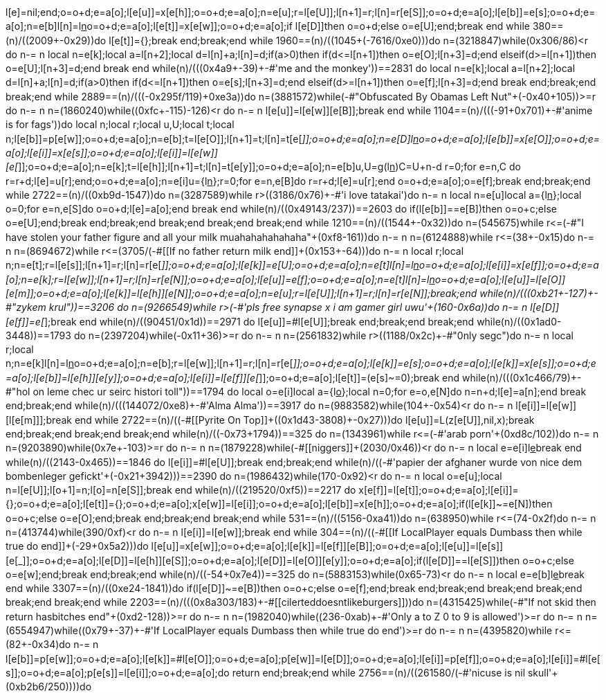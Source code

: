 l[e]=nil;end;o=o+d;e=a[o];l[e[u]]=x[e[h]];o=o+d;e=a[o];n=e[u];r=l[e[U]];l[n+1]=r;l[n]=r[e[S]];o=o+d;e=a[o];l[e[b]]=e[s];o=o+d;e=a[o];n=e[b]l[n]=l[n](P(l,n+d,e[O]))o=o+d;e=a[o];l[e[t]]=x[e[w]];o=o+d;e=a[o];if l[e[D]]then o=o+d;else o=e[U];end;break end while 380==(n)/((2009+-0x29))do l[e[t]]={};break end;break;end while 1960==(n)/((1045+(-7616/0xe0)))do n=(3218847)while(0x306/86)<r do n-= n local n=e[k];local a=l[n+2];local d=l[n]+a;l[n]=d;if(a>0)then if(d<=l[n+1])then o=e[O];l[n+3]=d;end elseif(d>=l[n+1])then o=e[U];l[n+3]=d;end break end while(n)/(((0x4a9+-39)+-#'me and the monkey'))==2831 do local n=e[k];local a=l[n+2];local d=l[n]+a;l[n]=d;if(a>0)then if(d<=l[n+1])then o=e[s];l[n+3]=d;end elseif(d>=l[n+1])then o=e[f];l[n+3]=d;end break end;break;end break;end while 2889==(n)/(((-0x295f/119)+0xe3a))do n=(3881572)while(-#"Obfuscated By Obamas Left Nut"+(-0x40+105))>=r do n-= n n=(1860240)while((0xfc+-115)-126)<r do n-= n l[e[u]]=l[e[w]][e[B]];break end while 1104==(n)/(((-91+0x701)+-#'anime is for fags'))do local n;local r;local u,U;local t;local n;l[e[b]]=p[e[w]];o=o+d;e=a[o];n=e[b];t=l[e[O]];l[n+1]=t;l[n]=t[e[_]];o=o+d;e=a[o];n=e[D]l[n](l[n+c])o=o+d;e=a[o];l[e[b]]=x[e[O]];o=o+d;e=a[o];l[e[i]]=x[e[s]];o=o+d;e=a[o];l[e[i]]=l[e[w]][e[_]];o=o+d;e=a[o];n=e[k];t=l[e[h]];l[n+1]=t;l[n]=t[e[y]];o=o+d;e=a[o];n=e[b]u,U=g(l[n](l[n+c]))C=U+n-d r=0;for e=n,C do r=r+d;l[e]=u[r];end;o=o+d;e=a[o];n=e[i]u={l[n](P(l,n+1,C))};r=0;for e=n,e[B]do r=r+d;l[e]=u[r];end o=o+d;e=a[o];o=e[f];break end;break;end while 2722==(n)/((0xb9d-1547))do n=(3287589)while r>((3186/0x76)+-#'i love tatakai')do n-= n local n=e[u]local a={l[n](P(l,n+1,C))};local o=0;for e=n,e[S]do o=o+d;l[e]=a[o];end break end while(n)/((0x49143/237))==2603 do if(l[e[b]]==e[B])then o=o+c;else o=e[U];end;break end;break;end break;end break;end break;end while 1210==(n)/((1544+-0x32))do n=(545675)while r<=(-#"I have stolen your father figure and all your milk muahahahahahaha"+(0xf8-161))do n-= n n=(6124888)while r<=(38+-0x15)do n-= n n=(8694672)while r<=(3705/(-#[[If no father return milk end]]+(0x153+-64)))do n-= n local r;local n;n=e[t];r=l[e[s]];l[n+1]=r;l[n]=r[e[_]];o=o+d;e=a[o];l[e[k]]=e[U];o=o+d;e=a[o];n=e[t]l[n]=l[n](P(l,n+d,e[s]))o=o+d;e=a[o];l[e[i]]=x[e[f]];o=o+d;e=a[o];n=e[k];r=l[e[w]];l[n+1]=r;l[n]=r[e[N]];o=o+d;e=a[o];l[e[u]]=e[f];o=o+d;e=a[o];n=e[t]l[n]=l[n](P(l,n+d,e[w]))o=o+d;e=a[o];l[e[u]]=l[e[O]][e[m]];o=o+d;e=a[o];l[e[k]]=l[e[h]][e[N]];o=o+d;e=a[o];n=e[u];r=l[e[U]];l[n+1]=r;l[n]=r[e[N]];break;end while(n)/(((0xb21+-127)+-#"zykem krul"))==3206 do n=(9266549)while r>(-#'pls free synapse x i am gamer girl uwu'+(160-0x6a))do n-= n l[e[D]][e[f]]=e[_];break end while(n)/((90451/0x1d))==2971 do l[e[u]]=#l[e[U]];break end;break;end break;end while(n)/((0x1ad0-3448))==1793 do n=(2397204)while(-0x11+36)>=r do n-= n n=(2561832)while r>((1188/0x2c)+-#"0nly segc")do n-= n local r;local n;n=e[k]l[n]=l[n](P(l,n+d,e[f]))o=o+d;e=a[o];n=e[b];r=l[e[w]];l[n+1]=r;l[n]=r[e[_]];o=o+d;e=a[o];l[e[k]]=e[s];o=o+d;e=a[o];l[e[k]]=x[e[s]];o=o+d;e=a[o];l[e[b]]=l[e[h]][e[y]];o=o+d;e=a[o];l[e[i]]=l[e[f]][e[_]];o=o+d;e=a[o];l[e[t]]=(e[s]~=0);break end while(n)/(((0x1c466/79)+-#"hol on leme chec ur seirc histori toll"))==1794 do local o=e[i]local a={l[o](l[o+1])};local n=0;for e=o,e[N]do n=n+d;l[e]=a[n];end break end;break;end while(n)/(((144072/0xe8)+-#'Alma Alma'))==3917 do n=(9883582)while(104+-0x54)<r do n-= n l[e[i]]=l[e[w]][l[e[m]]];break end while 2722==(n)/((-#[[Pyrite On Top]]+((0x1d43-3808)+-0x27)))do l[e[u]]=L(z[e[U]],nil,x);break end;break;end break;end break;end while(n)/((-0x73+1794))==325 do n=(1343961)while r<=(-#'arab porn'+(0xd8c/102))do n-= n n=(9203890)while(0x7e+-103)>=r do n-= n n=(1879228)while(-#[[niggers]]+(2030/0x46))<r do n-= n local e=e[i]l[e](l[e+c])break end while(n)/((2143-0x465))==1846 do l[e[i]]=#l[e[U]];break end;break;end while(n)/((-#'papier der afghaner wurde von nice dem bombenleger gefickt'+(-0x21+3942)))==2390 do n=(1986432)while(170-0x92)<r do n-= n local o=e[u];local n=l[e[U]];l[o+1]=n;l[o]=n[e[S]];break end while(n)/((219520/0xf5))==2217 do x[e[f]]=l[e[t]];o=o+d;e=a[o];l[e[i]]={};o=o+d;e=a[o];l[e[t]]={};o=o+d;e=a[o];x[e[w]]=l[e[i]];o=o+d;e=a[o];l[e[b]]=x[e[h]];o=o+d;e=a[o];if(l[e[k]]~=e[N])then o=o+c;else o=e[O];end;break end;break;end break;end while 531==(n)/((5156-0xa41))do n=(638950)while r<=(74-0x2f)do n-= n n=(413744)while(390/0xf)<r do n-= n l[e[i]]=l[e[w]];break end while 304==(n)/((-#[[If LocalPlayer equals Dumbass then while true do end]]+(-29+0x5a2)))do l[e[u]]=x[e[w]];o=o+d;e=a[o];l[e[k]]=l[e[f]][e[B]];o=o+d;e=a[o];l[e[u]]=l[e[s]][e[_]];o=o+d;e=a[o];l[e[D]]=l[e[h]][e[S]];o=o+d;e=a[o];l[e[D]]=l[e[O]][e[y]];o=o+d;e=a[o];if(l[e[D]]==l[e[S]])then o=o+c;else o=e[w];end;break end;break;end while(n)/((-54+0x7e4))==325 do n=(5883153)while(0x65-73)<r do n-= n local e=e[b]l[e](l[e+c])break end while 3307==(n)/((0xe24-1841))do if(l[e[D]]~=e[B])then o=o+c;else o=e[f];end;break end;break;end break;end break;end break;end break;end while 2203==(n)/(((0x8a303/183)+-#[[cilerteddoesntlikeburgers]]))do n=(4315425)while(-#"If not skid then return hasbitches end"+(0xd2-128))>=r do n-= n n=(1982040)while((236-0xab)+-#'Only a to Z 0 to 9 is allowed')>=r do n-= n n=(6554947)while((0x79+-37)+-#'If LocalPlayer equals Dumbass then while true do end')>=r do n-= n n=(4395820)while r<=(82+-0x34)do n-= n l[e[b]]=p[e[w]];o=o+d;e=a[o];l[e[k]]=#l[e[O]];o=o+d;e=a[o];p[e[w]]=l[e[D]];o=o+d;e=a[o];l[e[i]]=p[e[f]];o=o+d;e=a[o];l[e[i]]=#l[e[s]];o=o+d;e=a[o];p[e[s]]=l[e[i]];o=o+d;e=a[o];do return end;break;end while 2756==(n)/((261580/(-#'nicuse is nil skull'+(0xb2b6/250))))do